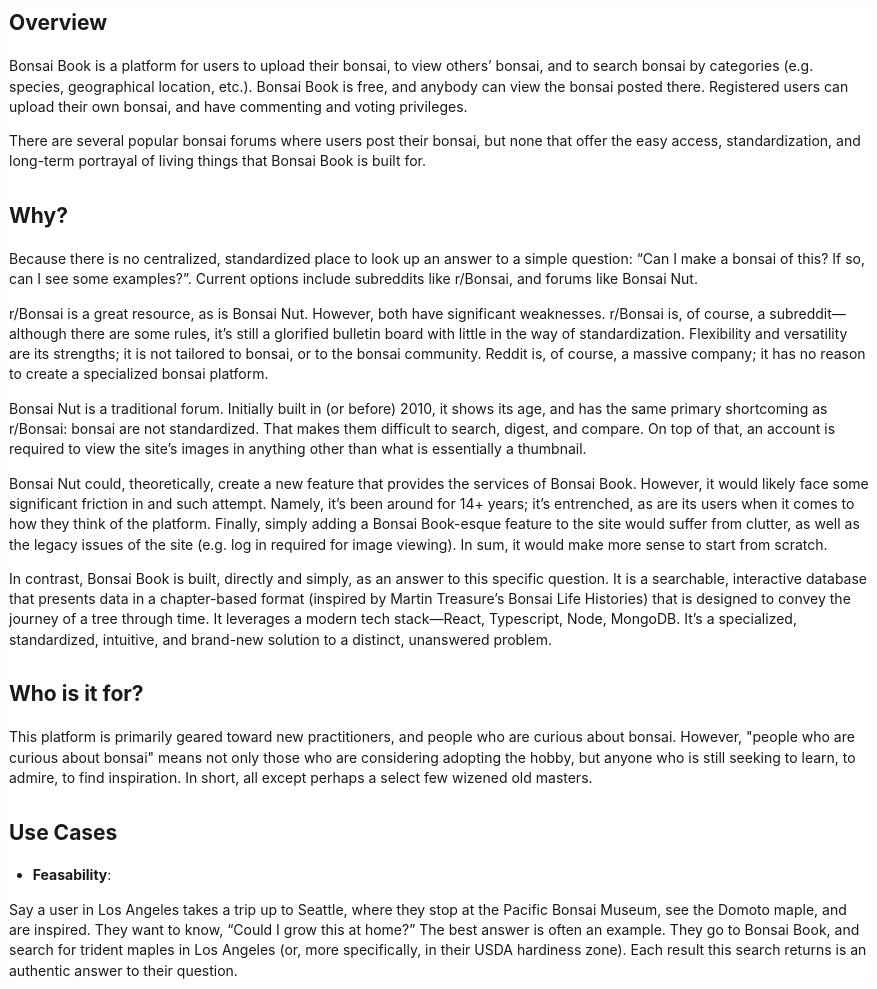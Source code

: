 ## Overview

Bonsai Book is a platform for users to upload their bonsai, to view others’ bonsai, and to search bonsai by categories (e.g. species, geographical location, etc.). Bonsai Book is free, and anybody can view the bonsai posted there. Registered users can upload their own bonsai, and have commenting and voting privileges. 

There are several popular bonsai forums where users post their bonsai, but none that offer the  easy access, standardization, and long-term portrayal of living things that Bonsai Book is built for.

## Why?

Because there is no centralized, standardized place to look up an answer to a simple question: “Can I make a bonsai of this? If so, can I see some examples?”. Current options include subreddits like r/Bonsai, and forums like Bonsai Nut. 

r/Bonsai is a great resource, as is Bonsai Nut. However, both have significant weaknesses. r/Bonsai is, of course, a subreddit—although there are some rules, it’s still a glorified bulletin board with little in the way of standardization. Flexibility and versatility are its strengths; it is not tailored to bonsai, or to the bonsai community. Reddit is, of course, a massive company; it has no reason to create a specialized bonsai platform.

Bonsai Nut is a traditional forum. Initially built in (or before) 2010, it shows its age, and has the same primary shortcoming as r/Bonsai: bonsai are not standardized. That makes them difficult to search, digest, and compare. On top of that, an account is required to view the site’s images in anything other than what is essentially a thumbnail. 

Bonsai Nut could, theoretically, create a new feature that provides the services of Bonsai Book. However, it would likely face some significant friction in and such attempt. Namely, it’s been around for 14+ years; it’s entrenched, as are its users when it comes to how they think of the platform. Finally, simply adding a Bonsai Book-esque feature to the site would suffer from clutter, as well as the legacy issues of the site (e.g. log in required for image viewing). In sum, it would make more sense to start from scratch.

In contrast, Bonsai Book is built, directly and simply, as an answer to this specific question. It is a searchable, interactive database that presents data in a chapter-based format (inspired by Martin Treasure’s Bonsai Life Histories) that is designed to convey the journey of a tree through time. It leverages a modern tech stack—React, Typescript, Node, MongoDB. It’s a specialized, standardized, intuitive, and brand-new solution to a distinct, unanswered problem.

## Who is it for?

This platform is primarily geared toward new practitioners, and people who are curious about bonsai. However, "people who are curious about bonsai" means not only those who are considering adopting the hobby, but anyone who is still seeking to learn, to admire, to find inspiration. In short, all except perhaps a select few wizened old masters.

## Use Cases

- **Feasability**:

Say a user in Los Angeles takes a trip up to Seattle, where they stop at the Pacific Bonsai Museum, see the Domoto maple, and are inspired. They want to know, “Could I grow this at home?”  The best answer is often an example. They go to Bonsai Book, and search for trident maples in Los Angeles (or, more specifically, in their USDA hardiness zone). Each result this search returns is an authentic answer to their question.
